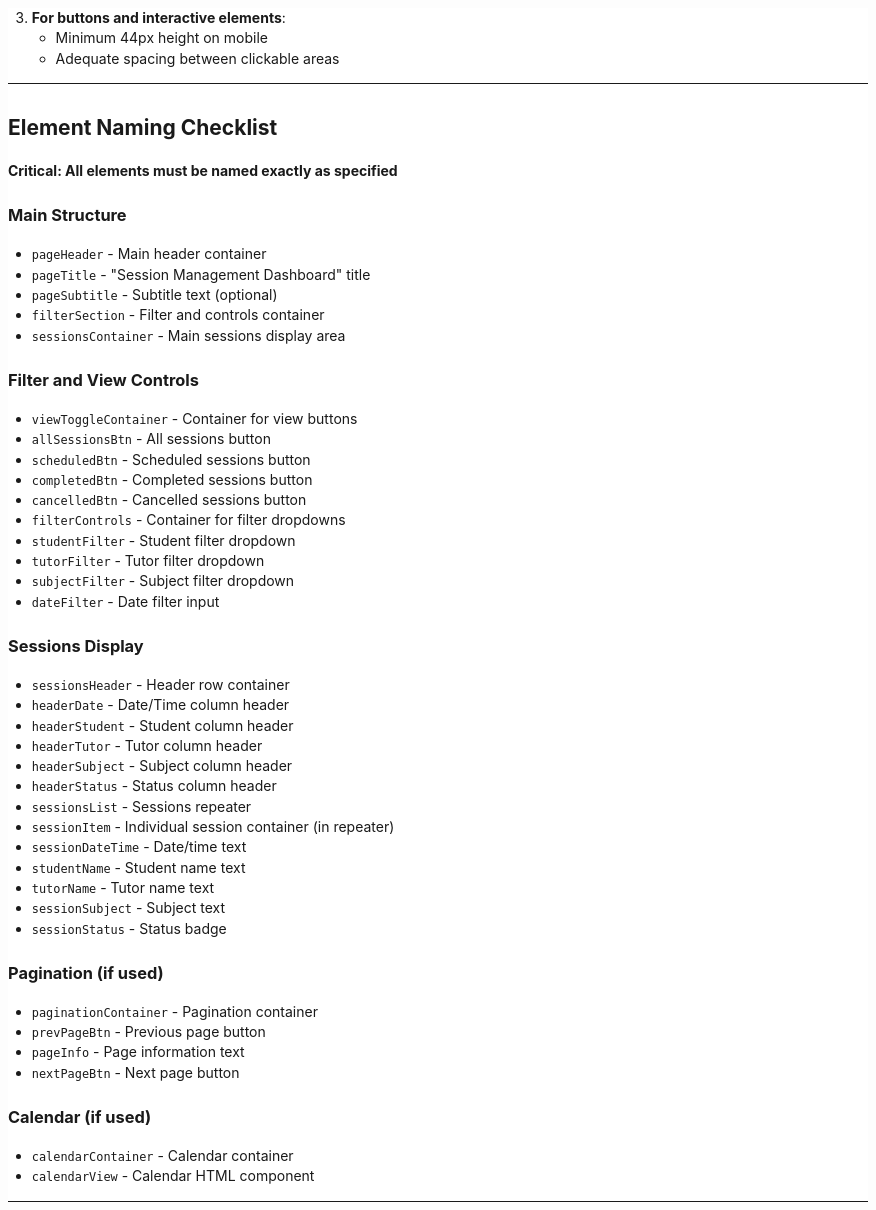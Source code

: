 3. **For buttons and interactive elements**:
   - Minimum 44px height on mobile
   - Adequate spacing between clickable areas

---

## Element Naming Checklist

**Critical: All elements must be named exactly as specified**

### Main Structure
- `pageHeader` - Main header container
- `pageTitle` - "Session Management Dashboard" title
- `pageSubtitle` - Subtitle text (optional)
- `filterSection` - Filter and controls container
- `sessionsContainer` - Main sessions display area

### Filter and View Controls
- `viewToggleContainer` - Container for view buttons
- `allSessionsBtn` - All sessions button
- `scheduledBtn` - Scheduled sessions button
- `completedBtn` - Completed sessions button
- `cancelledBtn` - Cancelled sessions button
- `filterControls` - Container for filter dropdowns
- `studentFilter` - Student filter dropdown
- `tutorFilter` - Tutor filter dropdown
- `subjectFilter` - Subject filter dropdown
- `dateFilter` - Date filter input

### Sessions Display
- `sessionsHeader` - Header row container
- `headerDate` - Date/Time column header
- `headerStudent` - Student column header
- `headerTutor` - Tutor column header
- `headerSubject` - Subject column header
- `headerStatus` - Status column header
- `sessionsList` - Sessions repeater
- `sessionItem` - Individual session container (in repeater)
- `sessionDateTime` - Date/time text
- `studentName` - Student name text
- `tutorName` - Tutor name text
- `sessionSubject` - Subject text
- `sessionStatus` - Status badge

### Pagination (if used)
- `paginationContainer` - Pagination container
- `prevPageBtn` - Previous page button
- `pageInfo` - Page information text
- `nextPageBtn` - Next page button

### Calendar (if used)
- `calendarContainer` - Calendar container
- `calendarView` - Calendar HTML component

---